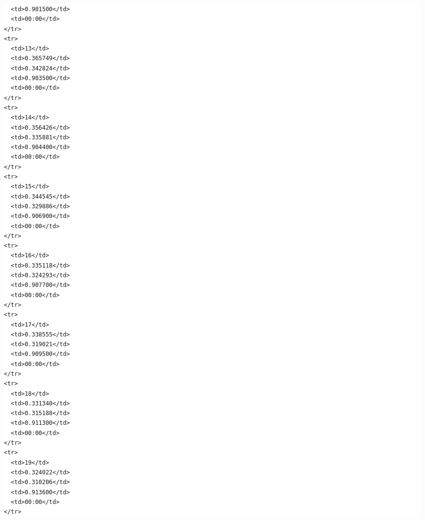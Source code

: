       <td>0.901500</td>
      <td>00:00</td>
    </tr>
    <tr>
      <td>13</td>
      <td>0.365749</td>
      <td>0.342824</td>
      <td>0.903500</td>
      <td>00:00</td>
    </tr>
    <tr>
      <td>14</td>
      <td>0.356426</td>
      <td>0.335881</td>
      <td>0.904400</td>
      <td>00:00</td>
    </tr>
    <tr>
      <td>15</td>
      <td>0.344545</td>
      <td>0.329886</td>
      <td>0.906900</td>
      <td>00:00</td>
    </tr>
    <tr>
      <td>16</td>
      <td>0.335118</td>
      <td>0.324293</td>
      <td>0.907700</td>
      <td>00:00</td>
    </tr>
    <tr>
      <td>17</td>
      <td>0.338555</td>
      <td>0.319021</td>
      <td>0.909500</td>
      <td>00:00</td>
    </tr>
    <tr>
      <td>18</td>
      <td>0.331340</td>
      <td>0.315188</td>
      <td>0.911300</td>
      <td>00:00</td>
    </tr>
    <tr>
      <td>19</td>
      <td>0.324022</td>
      <td>0.310206</td>
      <td>0.913600</td>
      <td>00:00</td>
    </tr>
  </tbody>
</table>

